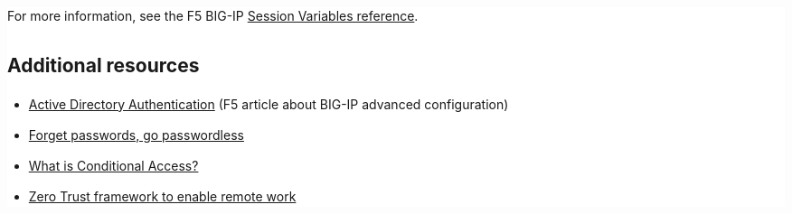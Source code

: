 For more information, see the F5 BIG-IP [Session Variables reference](https://techdocs.f5.com/en-us/bigip-15-0-0/big-ip-access-policy-manager-visual-policy-editor/session-variables.html).

## Additional resources

* [Active Directory Authentication](https://techdocs.f5.com/kb/en-us/products/big-ip_apm/manuals/product/apm-authentication-single-sign-on-11-5-0/2.html) (F5 article about BIG-IP advanced configuration)

* [Forget passwords, go passwordless](https://www.microsoft.com/security/business/identity/passwordless)

* [What is Conditional Access?](../conditional-access/overview.md)

* [Zero Trust framework to enable remote work](https://www.microsoft.com/security/blog/2020/04/02/announcing-microsoft-zero-trust-assessment-tool/)



